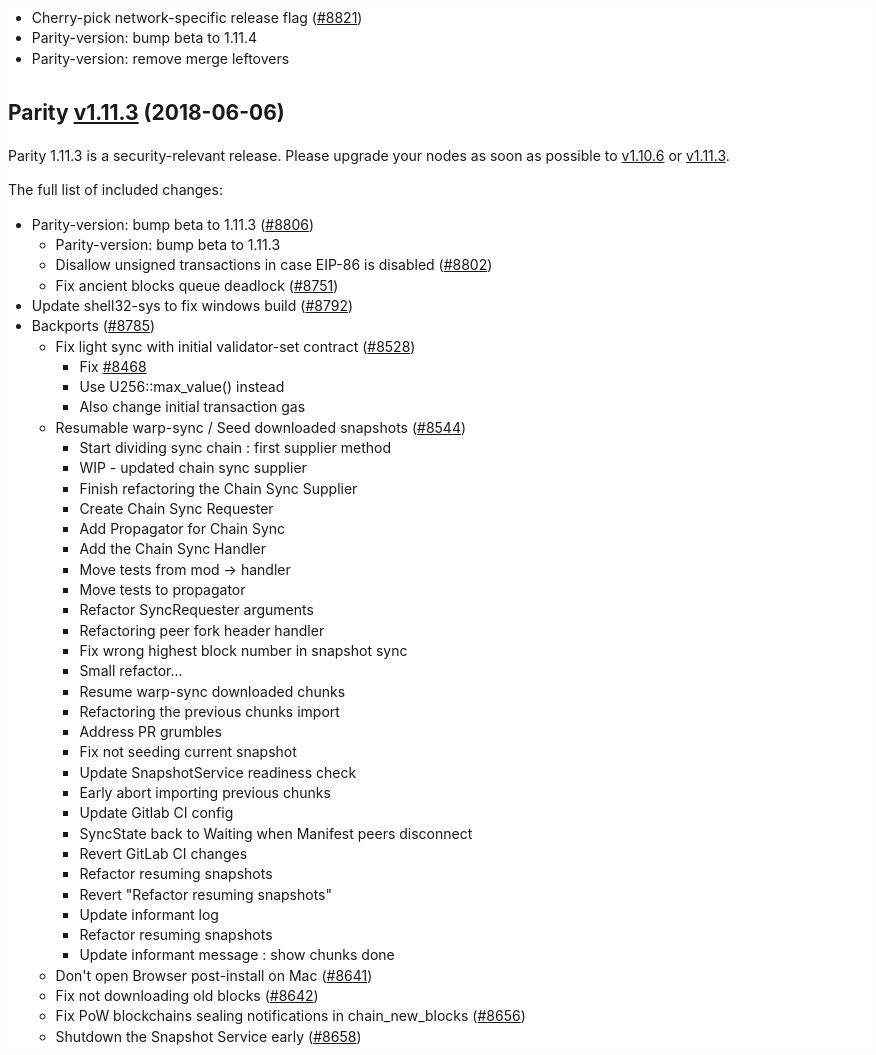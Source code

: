   - Cherry-pick network-specific release flag ([#8821](https://github.com/openethereum/openethereum/pull/8821))
  - Parity-version: bump beta to 1.11.4
  - Parity-version: remove merge leftovers

## Parity [v1.11.3](https://github.com/openethereum/openethereum/releases/tag/v1.11.3) (2018-06-06)

Parity 1.11.3 is a security-relevant release. Please upgrade your nodes as soon as possible to [v1.10.6](https://github.com/openethereum/openethereum/releases/tag/v1.10.6) or [v1.11.3](https://github.com/openethereum/openethereum/releases/tag/v1.11.3).

The full list of included changes:

- Parity-version: bump beta to 1.11.3 ([#8806](https://github.com/openethereum/openethereum/pull/8806))
  - Parity-version: bump beta to 1.11.3
  - Disallow unsigned transactions in case EIP-86 is disabled ([#8802](https://github.com/openethereum/openethereum/pull/8802))
  - Fix ancient blocks queue deadlock ([#8751](https://github.com/openethereum/openethereum/pull/8751))
- Update shell32-sys to fix windows build ([#8792](https://github.com/openethereum/openethereum/pull/8792))
- Backports ([#8785](https://github.com/openethereum/openethereum/pull/8785))
  - Fix light sync with initial validator-set contract ([#8528](https://github.com/openethereum/openethereum/pull/8528))
    - Fix [#8468](https://github.com/openethereum/openethereum/issues/8468)
    - Use U256::max_value() instead
    - Also change initial transaction gas
  - Resumable warp-sync / Seed downloaded snapshots ([#8544](https://github.com/openethereum/openethereum/pull/8544))
    - Start dividing sync chain : first supplier method
    - WIP - updated chain sync supplier
    - Finish refactoring the Chain Sync Supplier
    - Create Chain Sync Requester
    - Add Propagator for Chain Sync
    - Add the Chain Sync Handler
    - Move tests from mod -> handler
    - Move tests to propagator
    - Refactor SyncRequester arguments
    - Refactoring peer fork header handler
    - Fix wrong highest block number in snapshot sync
    - Small refactor...
    - Resume warp-sync downloaded chunks
    - Refactoring the previous chunks import
    - Address PR grumbles
    - Fix not seeding current snapshot
    - Update SnapshotService readiness check
    - Early abort importing previous chunks
    - Update Gitlab CI config
    - SyncState back to Waiting when Manifest peers disconnect
    - Revert GitLab CI changes
    - Refactor resuming snapshots
    - Revert "Refactor resuming snapshots"
    - Update informant log
    - Refactor resuming snapshots
    - Update informant message : show chunks done
  - Don't open Browser post-install on Mac ([#8641](https://github.com/openethereum/openethereum/pull/8641))
  - Fix not downloading old blocks ([#8642](https://github.com/openethereum/openethereum/pull/8642))
  - Fix PoW blockchains sealing notifications in chain_new_blocks ([#8656](https://github.com/openethereum/openethereum/pull/8656))
  - Shutdown the Snapshot Service early ([#8658](https://github.com/openethereum/openethereum/pull/8658))